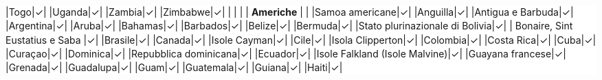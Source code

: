 |Togo|✓|
|Uganda|✓|
|Zambia|✓|
|Zimbabwe|✓|
|                                |                |
| **Americhe**                       |                |
|Samoa americane|✓|
|Anguilla|✓|
|Antigua e Barbuda|✓|
|Argentina|✓|
|Aruba|✓|
|Bahamas|✓|
|Barbados|✓|
|Belize|✓|
|Bermuda|✓|
|Stato plurinazionale di Bolivia|✓|
| Bonaire, Sint Eustatius e Saba |✓|
|Brasile|✓|
|Canada|✓|
|Isole Cayman|✓|
|Cile|✓|
|Isola Clipperton|✓|
|Colombia|✓|
|Costa Rica|✓|
|Cuba|✓|
|Curaçao|✓|
|Dominica|✓|
|Repubblica dominicana|✓|
|Ecuador|✓|
|Isole Falkland (Isole Malvine)|✓|
|Guayana francese|✓|
|Grenada|✓|
|Guadalupa|✓|
|Guam|✓|
|Guatemala|✓|
|Guiana|✓|
|Haiti|✓|